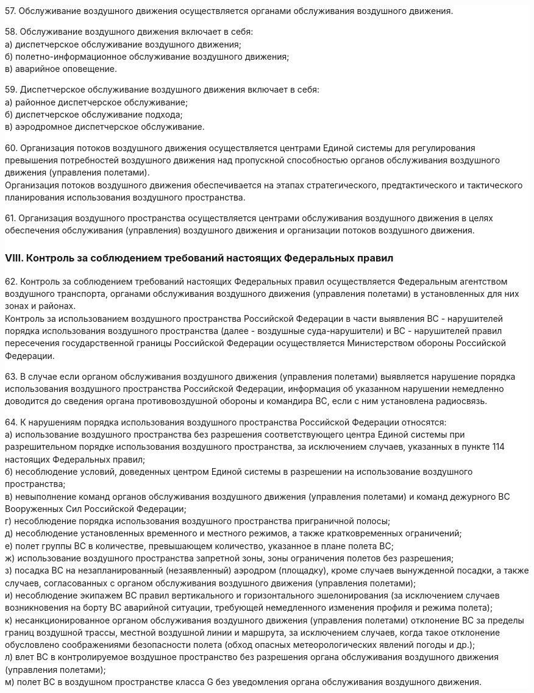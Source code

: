 57\. Обслуживание воздушного движения осуществляется органами обслуживания воздушного движения.

58\. Обслуживание воздушного движения включает в себя:  
а) диспетчерское обслуживание воздушного движения;  
б) полетно-информационное обслуживание воздушного движения;  
в) аварийное оповещение.

59\. Диспетчерское обслуживание воздушного движения включает в себя:  
а) районное диспетчерское обслуживание;  
б) диспетчерское обслуживание подхода;  
в) аэродромное диспетчерское обслуживание.

60\. Организация потоков воздушного движения осуществляется центрами Единой системы для регулирования превышения потребностей воздушного движения над пропускной способностью органов обслуживания воздушного движения (управления полетами).  
Организация потоков воздушного движения обеспечивается на этапах стратегического, предтактического и тактического планирования использования воздушного пространства.

61\. Организация воздушного пространства осуществляется центрами обслуживания воздушного движения в целях обеспечения обслуживания (управления) воздушного движения и организации потоков воздушного движения.

### VIII. Контроль за соблюдением требований настоящих Федеральных правил

62\. Контроль за соблюдением требований настоящих Федеральных правил осуществляется Федеральным агентством воздушного транспорта, органами обслуживания воздушного движения (управления полетами) в установленных для них зонах и районах.  
Контроль за использованием воздушного пространства Российской Федерации в части выявления ВС - нарушителей порядка использования воздушного пространства (далее - воздушные суда-нарушители) и ВС - нарушителей правил пересечения государственной границы Российской Федерации осуществляется Министерством обороны Российской Федерации.

63\. В случае если органом обслуживания воздушного движения (управления полетами) выявляется нарушение порядка использования воздушного пространства Российской Федерации, информация об указанном нарушении немедленно доводится до сведения органа противовоздушной обороны и командира ВС, если с ним установлена радиосвязь.

64\. К нарушениям порядка использования воздушного пространства Российской Федерации относятся:  
а) использование воздушного пространства без разрешения соответствующего центра Единой системы при разрешительном порядке использования воздушного пространства, за исключением случаев, указанных в пункте 114 настоящих Федеральных правил;  
б) несоблюдение условий, доведенных центром Единой системы в разрешении на использование воздушного пространства;  
в) невыполнение команд органов обслуживания воздушного движения (управления полетами) и команд дежурного ВС Вооруженных Сил Российской Федерации;  
г) несоблюдение порядка использования воздушного пространства приграничной полосы;  
д) несоблюдение установленных временного и местного режимов, а также кратковременных ограничений;  
е) полет группы ВС в количестве, превышающем количество, указанное в плане полета ВС;  
ж) использование воздушного пространства запретной зоны, зоны ограничения полетов без разрешения;  
з) посадка ВС на незапланированный (незаявленный) аэродром (площадку), кроме случаев вынужденной посадки, а также случаев, согласованных с органом обслуживания воздушного движения (управления полетами);  
и) несоблюдение экипажем ВС правил вертикального и горизонтального эшелонирования (за исключением случаев возникновения на борту ВС аварийной ситуации, требующей немедленного изменения профиля и режима полета);   
к) несанкционированное органом обслуживания воздушного движения (управления полетами) отклонение ВС за пределы границ воздушной трассы, местной воздушной линии и маршрута, за исключением случаев, когда такое отклонение обусловлено соображениями безопасности полета (обход опасных метеорологических явлений погоды и др.);  
л) влет ВС в контролируемое воздушное пространство без разрешения органа обслуживания воздушного движения (управления полетами);  
м) полет ВС в воздушном пространстве класса G без уведомления органа обслуживания воздушного движения.  
